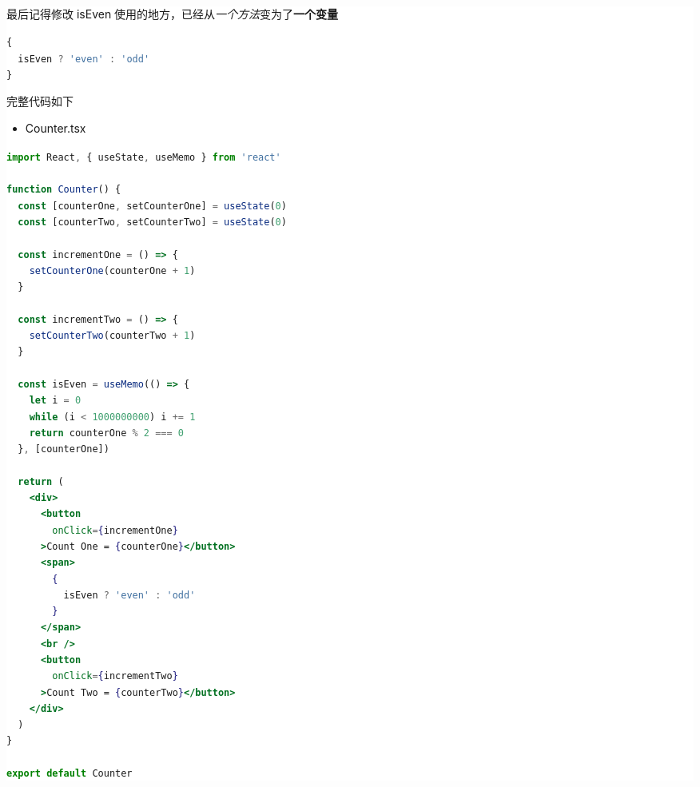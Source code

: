 最后记得修改 isEven 使用的地方，已经从*一个方法*变为了**一个变量**

```jsx
{
  isEven ? 'even' : 'odd'
}
```

完整代码如下

* Counter.tsx

```jsx
import React, { useState, useMemo } from 'react'

function Counter() {
  const [counterOne, setCounterOne] = useState(0)
  const [counterTwo, setCounterTwo] = useState(0)

  const incrementOne = () => {
    setCounterOne(counterOne + 1)
  }

  const incrementTwo = () => {
    setCounterTwo(counterTwo + 1)
  }

  const isEven = useMemo(() => {
    let i = 0
    while (i < 1000000000) i += 1
    return counterOne % 2 === 0
  }, [counterOne])

  return (
    <div>
      <button
        onClick={incrementOne}
      >Count One = {counterOne}</button>
      <span>
        {
          isEven ? 'even' : 'odd'
        }
      </span>
      <br />
      <button
        onClick={incrementTwo}
      >Count Two = {counterTwo}</button>
    </div>
  )
}

export default Counter
```

